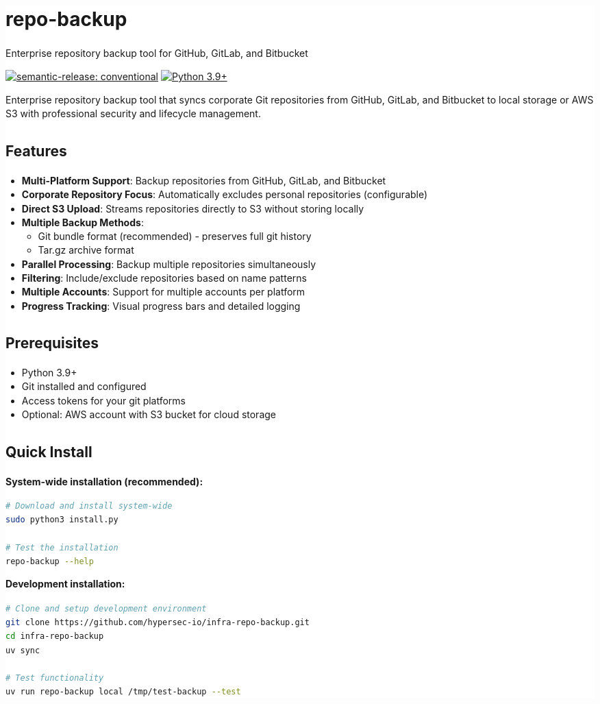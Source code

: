 # repo-backup

Enterprise repository backup tool for GitHub, GitLab, and Bitbucket

[![semantic-release: conventional](https://img.shields.io/badge/semantic--release-conventional-e10079?logo=semantic-release)](https://github.com/semantic-release/semantic-release)
[![Python 3.9+](https://img.shields.io/badge/python-3.9+-blue.svg)](https://www.python.org/downloads/)

Enterprise repository backup tool that syncs corporate Git repositories from GitHub, GitLab, and Bitbucket to local storage or AWS S3 with professional security and lifecycle management.

## Features

- **Multi-Platform Support**: Backup repositories from GitHub, GitLab, and Bitbucket
- **Corporate Repository Focus**: Automatically excludes personal repositories (configurable)
- **Direct S3 Upload**: Streams repositories directly to S3 without storing locally
- **Multiple Backup Methods**: 
  - Git bundle format (recommended) - preserves full git history
  - Tar.gz archive format
- **Parallel Processing**: Backup multiple repositories simultaneously
- **Filtering**: Include/exclude repositories based on name patterns
- **Multiple Accounts**: Support for multiple accounts per platform
- **Progress Tracking**: Visual progress bars and detailed logging

## Prerequisites

- Python 3.9+
- Git installed and configured
- Access tokens for your git platforms
- Optional: AWS account with S3 bucket for cloud storage

## Quick Install

**System-wide installation (recommended):**
```bash
# Download and install system-wide
sudo python3 install.py

# Test the installation
repo-backup --help
```

**Development installation:**
```bash
# Clone and setup development environment
git clone https://github.com/hypersec-io/infra-repo-backup.git
cd infra-repo-backup
uv sync

# Test functionality
uv run repo-backup local /tmp/test-backup --test
```

